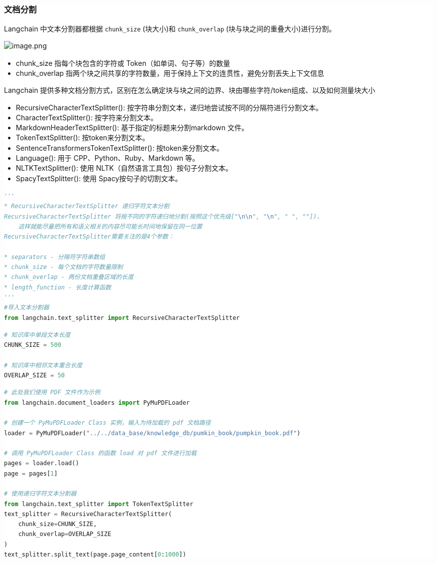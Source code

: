 ### 文档分割

Langchain 中文本分割器都根据 `chunk_size` (块大小)和 `chunk_overlap` (块与块之间的重叠大小)进行分割。

![image.png](https://datawhalechina.github.io/llm-universe/figures/example-splitter.png)

- chunk_size 指每个块包含的字符或 Token（如单词、句子等）的数量
- chunk_overlap 指两个块之间共享的字符数量，用于保持上下文的连贯性，避免分割丢失上下文信息

Langchain 提供多种文档分割方式，区别在怎么确定块与块之间的边界、块由哪些字符/token组成、以及如何测量块大小

- RecursiveCharacterTextSplitter(): 按字符串分割文本，递归地尝试按不同的分隔符进行分割文本。
- CharacterTextSplitter(): 按字符来分割文本。
- MarkdownHeaderTextSplitter(): 基于指定的标题来分割markdown 文件。
- TokenTextSplitter(): 按token来分割文本。
- SentenceTransformersTokenTextSplitter(): 按token来分割文本。
- Language(): 用于 CPP、Python、Ruby、Markdown 等。
- NLTKTextSplitter(): 使用 NLTK（自然语言工具包）按句子分割文本。
- SpacyTextSplitter(): 使用 Spacy按句子的切割文本。

```python
''' 
* RecursiveCharacterTextSplitter 递归字符文本分割
RecursiveCharacterTextSplitter 将按不同的字符递归地分割(按照这个优先级["\n\n", "\n", " ", ""])，
    这样就能尽量把所有和语义相关的内容尽可能长时间地保留在同一位置
RecursiveCharacterTextSplitter需要关注的是4个参数：

* separators - 分隔符字符串数组
* chunk_size - 每个文档的字符数量限制
* chunk_overlap - 两份文档重叠区域的长度
* length_function - 长度计算函数
'''
#导入文本分割器
from langchain.text_splitter import RecursiveCharacterTextSplitter
```

```python
# 知识库中单段文本长度
CHUNK_SIZE = 500

# 知识库中相邻文本重合长度
OVERLAP_SIZE = 50
```

```python
# 此处我们使用 PDF 文件作为示例
from langchain.document_loaders import PyMuPDFLoader

# 创建一个 PyMuPDFLoader Class 实例，输入为待加载的 pdf 文档路径
loader = PyMuPDFLoader("../../data_base/knowledge_db/pumkin_book/pumpkin_book.pdf")

# 调用 PyMuPDFLoader Class 的函数 load 对 pdf 文件进行加载
pages = loader.load()
page = pages[1]

# 使用递归字符文本分割器
from langchain.text_splitter import TokenTextSplitter
text_splitter = RecursiveCharacterTextSplitter(
    chunk_size=CHUNK_SIZE,
    chunk_overlap=OVERLAP_SIZE
)
text_splitter.split_text(page.page_content[0:1000])
```

